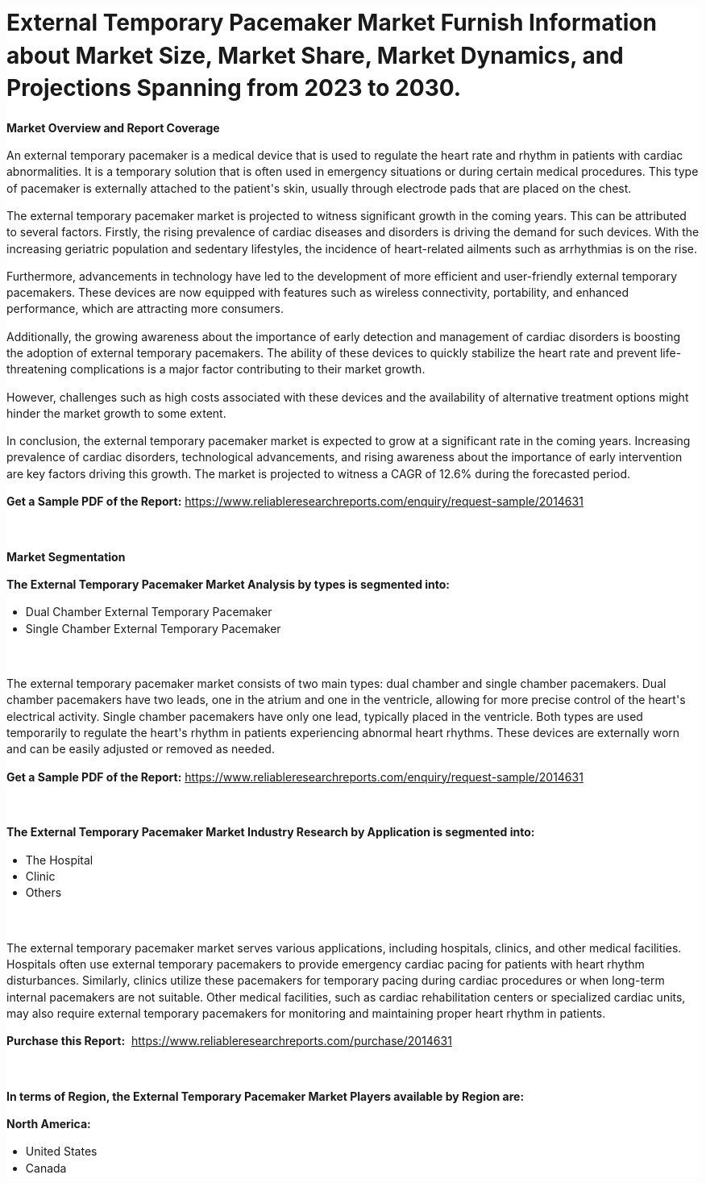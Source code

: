 <p><h1>External Temporary Pacemaker Market Furnish Information about Market Size, Market Share, Market Dynamics, and Projections Spanning from 2023 to 2030.</h1></p><p><strong>Market Overview and Report Coverage</strong></p>
<p><p>An external temporary pacemaker is a medical device that is used to regulate the heart rate and rhythm in patients with cardiac abnormalities. It is a temporary solution that is often used in emergency situations or during certain medical procedures. This type of pacemaker is externally attached to the patient's skin, usually through electrode pads that are placed on the chest.</p><p>The external temporary pacemaker market is projected to witness significant growth in the coming years. This can be attributed to several factors. Firstly, the rising prevalence of cardiac diseases and disorders is driving the demand for such devices. With the increasing geriatric population and sedentary lifestyles, the incidence of heart-related ailments such as arrhythmias is on the rise.</p><p>Furthermore, advancements in technology have led to the development of more efficient and user-friendly external temporary pacemakers. These devices are now equipped with features such as wireless connectivity, portability, and enhanced performance, which are attracting more consumers.</p><p>Additionally, the growing awareness about the importance of early detection and management of cardiac disorders is boosting the adoption of external temporary pacemakers. The ability of these devices to quickly stabilize the heart rate and prevent life-threatening complications is a major factor contributing to their market growth.</p><p>However, challenges such as high costs associated with these devices and the availability of alternative treatment options might hinder the market growth to some extent.</p><p>In conclusion, the external temporary pacemaker market is expected to grow at a significant rate in the coming years. Increasing prevalence of cardiac disorders, technological advancements, and rising awareness about the importance of early intervention are key factors driving this growth. The market is projected to witness a CAGR of 12.6% during the forecasted period.</p></p>
<p><strong>Get a Sample PDF of the Report:</strong> <a href="https://www.reliableresearchreports.com/enquiry/request-sample/2014631">https://www.reliableresearchreports.com/enquiry/request-sample/2014631</a></p>
<p>&nbsp;</p>
<p><strong>Market Segmentation</strong></p>
<p><strong>The External Temporary Pacemaker Market Analysis by types is segmented into:</strong></p>
<p><ul><li>Dual Chamber External Temporary Pacemaker</li><li>Single Chamber External Temporary Pacemaker</li></ul></p>
<p>&nbsp;</p>
<p><p>The external temporary pacemaker market consists of two main types: dual chamber and single chamber pacemakers. Dual chamber pacemakers have two leads, one in the atrium and one in the ventricle, allowing for more precise control of the heart's electrical activity. Single chamber pacemakers have only one lead, typically placed in the ventricle. Both types are used temporarily to regulate the heart's rhythm in patients experiencing abnormal heart rhythms. These devices are externally worn and can be easily adjusted or removed as needed.</p></p>
<p><strong>Get a Sample PDF of the Report:</strong>&nbsp;<a href="https://www.reliableresearchreports.com/enquiry/request-sample/2014631">https://www.reliableresearchreports.com/enquiry/request-sample/2014631</a></p>
<p>&nbsp;</p>
<p><strong>The External Temporary Pacemaker Market Industry Research by Application is segmented into:</strong></p>
<p><ul><li>The Hospital</li><li>Clinic</li><li>Others</li></ul></p>
<p>&nbsp;</p>
<p><p>The external temporary pacemaker market serves various applications, including hospitals, clinics, and other medical facilities. Hospitals often use external temporary pacemakers to provide emergency cardiac pacing for patients with heart rhythm disturbances. Similarly, clinics utilize these pacemakers for temporary pacing during cardiac procedures or when long-term internal pacemakers are not suitable. Other medical facilities, such as cardiac rehabilitation centers or specialized cardiac units, may also require external temporary pacemakers for monitoring and maintaining proper heart rhythm in patients.</p></p>
<p><strong>Purchase this Report:</strong>&nbsp; <a href="https://www.reliableresearchreports.com/purchase/2014631">https://www.reliableresearchreports.com/purchase/2014631</a></p>
<p>&nbsp;</p>
<p><strong>In terms of Region, the External Temporary Pacemaker Market Players available by Region are:</strong></p>
<p>
    <p> <strong> North America: </strong>
        <ul>
            <li>United States</li>
            <li>Canada</li>